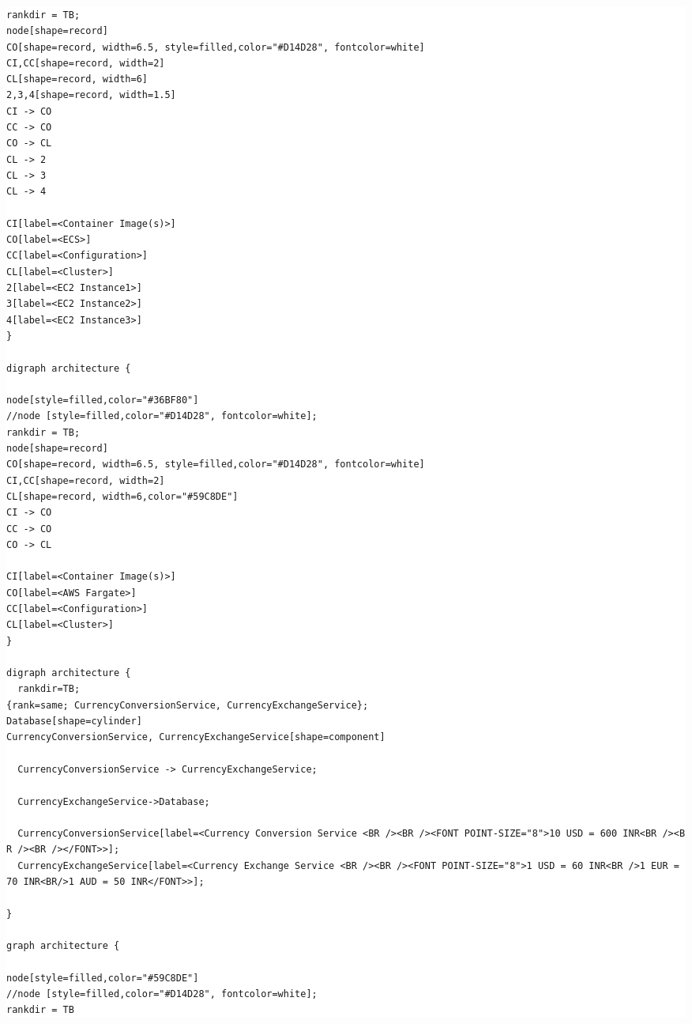 ```
rankdir = TB;
node[shape=record]
CO[shape=record, width=6.5, style=filled,color="#D14D28", fontcolor=white]
CI,CC[shape=record, width=2]
CL[shape=record, width=6]
2,3,4[shape=record, width=1.5]
CI -> CO
CC -> CO
CO -> CL
CL -> 2
CL -> 3
CL -> 4

CI[label=<Container Image(s)>]
CO[label=<ECS>]
CC[label=<Configuration>]
CL[label=<Cluster>]
2[label=<EC2 Instance1>]
3[label=<EC2 Instance2>]
4[label=<EC2 Instance3>]
}

digraph architecture {

node[style=filled,color="#36BF80"]
//node [style=filled,color="#D14D28", fontcolor=white];
rankdir = TB;
node[shape=record]
CO[shape=record, width=6.5, style=filled,color="#D14D28", fontcolor=white]
CI,CC[shape=record, width=2]
CL[shape=record, width=6,color="#59C8DE"]
CI -> CO
CC -> CO
CO -> CL

CI[label=<Container Image(s)>]
CO[label=<AWS Fargate>]
CC[label=<Configuration>]
CL[label=<Cluster>]
}

digraph architecture {
  rankdir=TB;
{rank=same; CurrencyConversionService, CurrencyExchangeService};
Database[shape=cylinder]
CurrencyConversionService, CurrencyExchangeService[shape=component]

  CurrencyConversionService -> CurrencyExchangeService;
  
  CurrencyExchangeService->Database;
  
  CurrencyConversionService[label=<Currency Conversion Service <BR /><BR /><FONT POINT-SIZE="8">10 USD = 600 INR<BR /><BR /><BR /></FONT>>];
  CurrencyExchangeService[label=<Currency Exchange Service <BR /><BR /><FONT POINT-SIZE="8">1 USD = 60 INR<BR />1 EUR = 70 INR<BR/>1 AUD = 50 INR</FONT>>];

}

graph architecture {

node[style=filled,color="#59C8DE"]
//node [style=filled,color="#D14D28", fontcolor=white];
rankdir = TB
```
